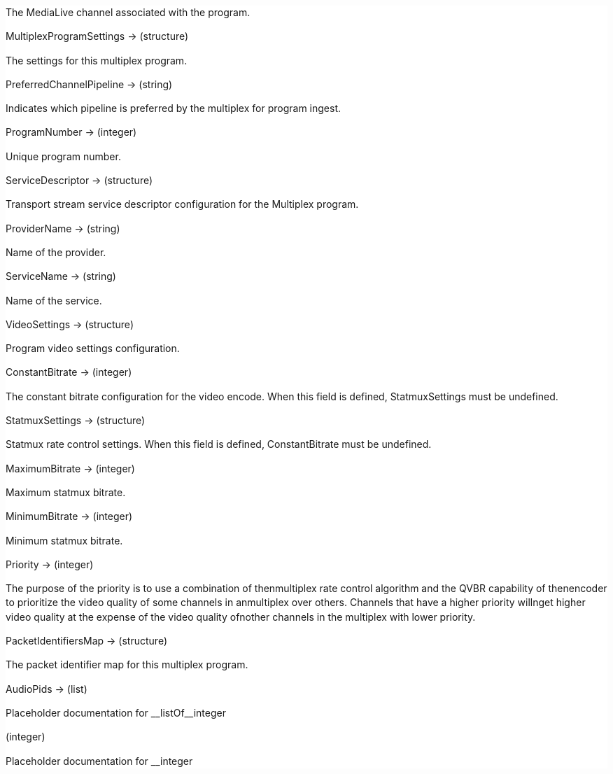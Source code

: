 The MediaLive channel associated with the program.

MultiplexProgramSettings -> (structure)

The settings for this multiplex program.

PreferredChannelPipeline -> (string)

Indicates which pipeline is preferred by the multiplex for program ingest.

ProgramNumber -> (integer)

Unique program number.

ServiceDescriptor -> (structure)

Transport stream service descriptor configuration for the Multiplex program.

ProviderName -> (string)

Name of the provider.

ServiceName -> (string)

Name of the service.

VideoSettings -> (structure)

Program video settings configuration.

ConstantBitrate -> (integer)

The constant bitrate configuration for the video encode. When this field is defined, StatmuxSettings must be undefined.

StatmuxSettings -> (structure)

Statmux rate control settings. When this field is defined, ConstantBitrate must be undefined.

MaximumBitrate -> (integer)

Maximum statmux bitrate.

MinimumBitrate -> (integer)

Minimum statmux bitrate.

Priority -> (integer)

The purpose of the priority is to use a combination of thenmultiplex rate control algorithm and the QVBR capability of thenencoder to prioritize the video quality of some channels in anmultiplex over others. Channels that have a higher priority willnget higher video quality at the expense of the video quality ofnother channels in the multiplex with lower priority.

PacketIdentifiersMap -> (structure)

The packet identifier map for this multiplex program.

AudioPids -> (list)

Placeholder documentation for __listOf__integer

(integer)

Placeholder documentation for __integer

